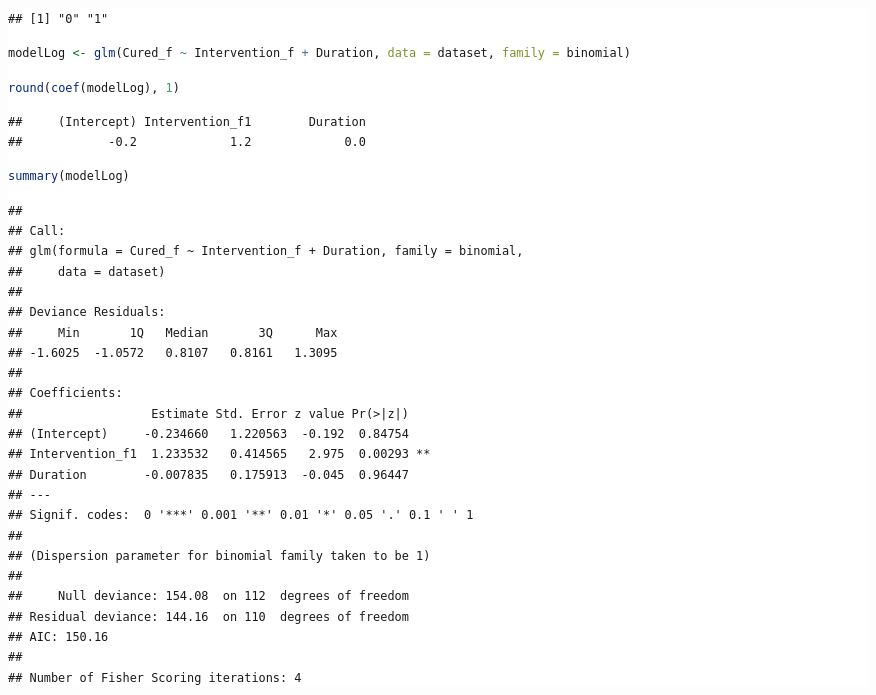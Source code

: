     ## [1] "0" "1"

``` r
modelLog <- glm(Cured_f ~ Intervention_f + Duration, data = dataset, family = binomial)
```

``` r
round(coef(modelLog), 1)
```

    ##     (Intercept) Intervention_f1        Duration 
    ##            -0.2             1.2             0.0

``` r
summary(modelLog)
```

    ## 
    ## Call:
    ## glm(formula = Cured_f ~ Intervention_f + Duration, family = binomial, 
    ##     data = dataset)
    ## 
    ## Deviance Residuals: 
    ##     Min       1Q   Median       3Q      Max  
    ## -1.6025  -1.0572   0.8107   0.8161   1.3095  
    ## 
    ## Coefficients:
    ##                  Estimate Std. Error z value Pr(>|z|)   
    ## (Intercept)     -0.234660   1.220563  -0.192  0.84754   
    ## Intervention_f1  1.233532   0.414565   2.975  0.00293 **
    ## Duration        -0.007835   0.175913  -0.045  0.96447   
    ## ---
    ## Signif. codes:  0 '***' 0.001 '**' 0.01 '*' 0.05 '.' 0.1 ' ' 1
    ## 
    ## (Dispersion parameter for binomial family taken to be 1)
    ## 
    ##     Null deviance: 154.08  on 112  degrees of freedom
    ## Residual deviance: 144.16  on 110  degrees of freedom
    ## AIC: 150.16
    ## 
    ## Number of Fisher Scoring iterations: 4
